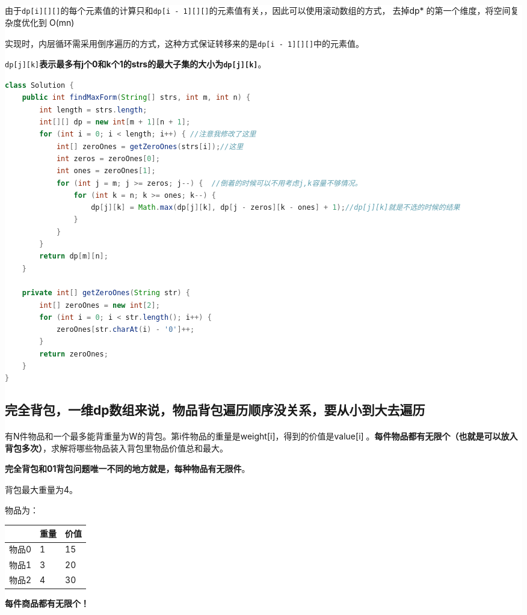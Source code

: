 由于`dp[i][][]`的每个元素值的计算只和`dp[i - 1][][]`的元素值有关，，因此可以使用滚动数组的方式， 去掉dp* 的第一个维度，将空间复杂度优化到 O(mn)

实现时，内层循环需采用倒序遍历的方式，这种方式保证转移来的是`dp[i - 1][][]`中的元素值。

`dp[j][k]`**表示最多有j个0和k个1的strs的最大子集的大小为`dp[j][k]`**。

```java
class Solution {
    public int findMaxForm(String[] strs, int m, int n) {
        int length = strs.length;
        int[][] dp = new int[m + 1][n + 1];
        for (int i = 0; i < length; i++) { //注意我修改了这里
            int[] zeroOnes = getZeroOnes(strs[i]);//这里
            int zeros = zeroOnes[0];
            int ones = zeroOnes[1];
            for (int j = m; j >= zeros; j--) {  //倒着的时候可以不用考虑j,k容量不够情况。
                for (int k = n; k >= ones; k--) {
                    dp[j][k] = Math.max(dp[j][k], dp[j - zeros][k - ones] + 1);//dp[j][k]就是不选的时候的结果
                }
            }
        }
        return dp[m][n];
    }

    private int[] getZeroOnes(String str) {
        int[] zeroOnes = new int[2];
        for (int i = 0; i < str.length(); i++) {
            zeroOnes[str.charAt(i) - '0']++;
        }
        return zeroOnes;
    }
}
```

## 完全背包，**一维dp数组来说，物品背包遍历顺序没关系，要从**小到大去遍历

有N件物品和一个最多能背重量为W的背包。第i件物品的重量是weight[i]，得到的价值是value[i] 。**每件物品都有无限个（也就是可以放入背包多次）**，求解将哪些物品装入背包里物品价值总和最大。

**完全背包和01背包问题唯一不同的地方就是，每种物品有无限件**。

背包最大重量为4。

物品为：

|       | 重量 | 价值 |
| ----- | ---- | ---- |
| 物品0 | 1    | 15   |
| 物品1 | 3    | 20   |
| 物品2 | 4    | 30   |

**每件商品都有无限个！**
